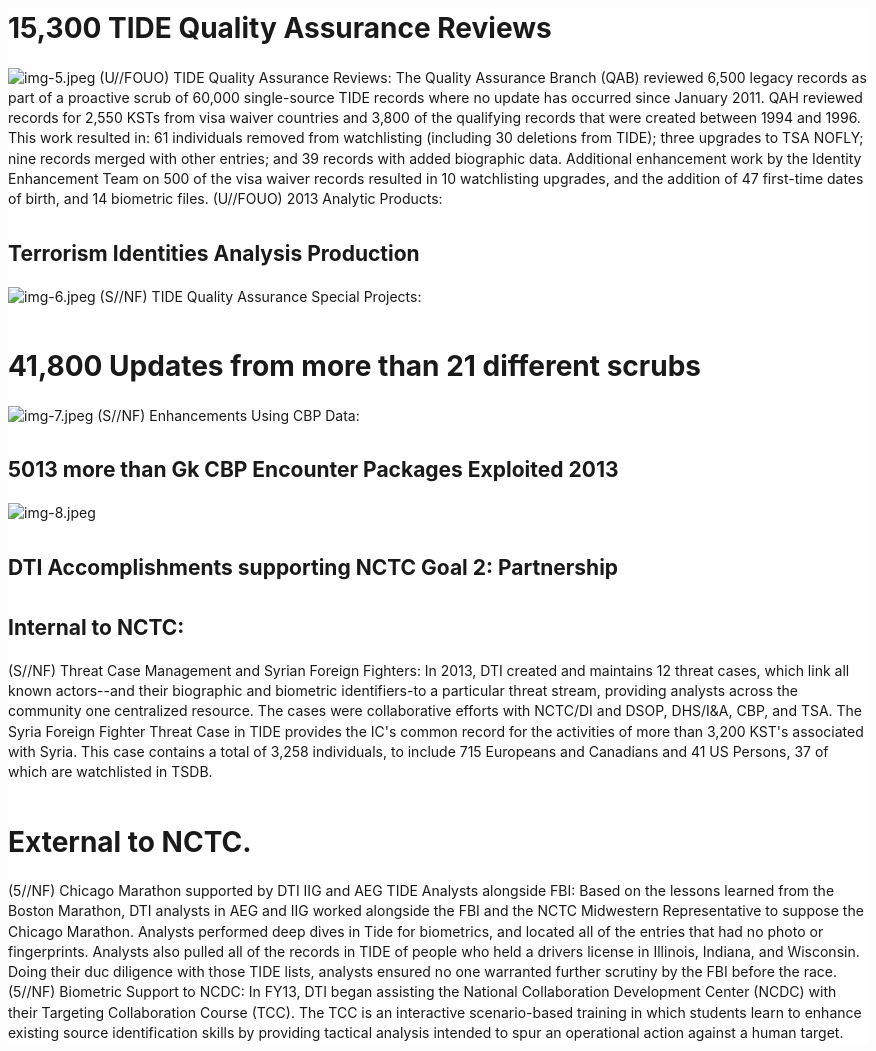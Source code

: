# 15,300 TIDE Quality Assurance Reviews 

![img-5.jpeg](img-5.jpeg)
(U//FOUO) TIDE Quality Assurance Reviews: The Quality Assurance Branch (QAB) reviewed 6,500 legacy records as part of a proactive scrub of 60,000 single-source TIDE records where no update has occurred since January 2011. QAH reviewed records for 2,550 KSTs from visa waiver countries and 3,800 of the qualifying records that were created between 1994 and 1996. This work resulted in: 61 individuals removed from watchlisting (including 30 deletions from TIDE); three upgrades to TSA NOFLY; nine records merged with other entries; and 39 records with added biographic data. Additional enhancement work by the Identity Enhancement Team on 500 of the visa waiver records resulted in 10 watchlisting upgrades, and the addition of 47 first-time dates of birth, and 14 biometric files.
(U//FOUO) 2013 Analytic Products:

## Terrorism Identities Analysis Production

![img-6.jpeg](img-6.jpeg)
(S//NF) TIDE Quality Assurance Special Projects:

# 41,800 Updates from more than 21 different scrubs 

![img-7.jpeg](img-7.jpeg)
(S//NF) Enhancements Using CBP Data:

## 5013 more than Gk CBP Encounter Packages Exploited 2013

![img-8.jpeg](img-8.jpeg)

## DTI Accomplishments supporting NCTC Goal 2: Partnership

## Internal to NCTC:

(S//NF) Threat Case Management and Syrian Foreign Fighters: In 2013, DTI created and maintains 12 threat cases, which link all known actors--and their biographic and biometric identifiers-to a particular threat stream, providing analysts across the community one centralized resource. The cases were collaborative efforts with NCTC/DI and DSOP, DHS/I\&A, CBP, and TSA.
The Syria Foreign Fighter Threat Case in TIDE provides the IC's common record for the activities of more than 3,200 KST's associated with Syria. This case contains a total of 3,258 individuals, to include 715 Europeans and Canadians and 41 US Persons, 37 of which are watchlisted in TSDB.

# External to NCTC. 

(5//NF) Chicago Marathon supported by DTI IIG and AEG TIDE Analysts alongside FBI: Based on the lessons learned from the Boston Marathon, DTI analysts in AEG and IIG worked alongside the FBI and the NCTC Midwestern Representative to suppose the Chicago Marathon. Analysts performed deep dives in Tide for biometrics, and located all of the entries that had no photo or fingerprints. Analysts also pulled all of the records in TIDE of people who held a drivers license in Illinois, Indiana, and Wisconsin. Doing their duc diligence with those TIDE lists, analysts ensured no one warranted further scrutiny by the FBI before the race.
(5//NF) Biometric Support to NCDC: In FY13, DTI began assisting the National Collaboration Development Center (NCDC) with their Targeting Collaboration Course (TCC). The TCC is an interactive scenario-based training in which students learn to enhance existing source identification skills by providing tactical analysis intended to spur an operational action against a human target.